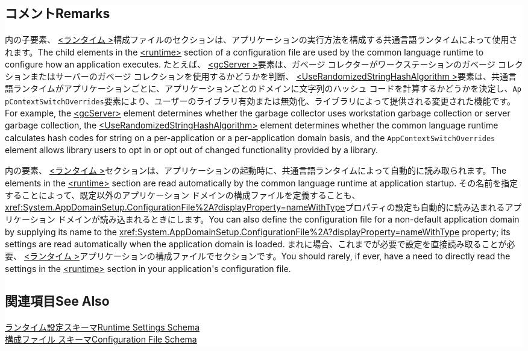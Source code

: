 ## <a name="remarks"></a><span data-ttu-id="a49a9-194">コメント</span><span class="sxs-lookup"><span data-stu-id="a49a9-194">Remarks</span></span>  
 <span data-ttu-id="a49a9-195">内の子要素、 [\<ランタイム >](../../../../../docs/framework/configure-apps/file-schema/runtime/runtime-element.md)構成ファイルのセクションは、アプリケーションの実行方法を構成する共通言語ランタイムによって使用されます。</span><span class="sxs-lookup"><span data-stu-id="a49a9-195">The child elements in the [\<runtime>](../../../../../docs/framework/configure-apps/file-schema/runtime/runtime-element.md) section of a configuration file are used by the common language runtime to configure how an application executes.</span></span> <span data-ttu-id="a49a9-196">たとえば、 [ \<gcServer >](../../../../../docs/framework/configure-apps/file-schema/runtime/gcserver-element.md)要素は、ガベージ コレクターがワークステーションのガベージ コレクションまたはサーバーのガベージ コレクションを使用するかどうかを判断、 [ \<UseRandomizedStringHashAlgorithm >](../../../../../docs/framework/configure-apps/file-schema/runtime/userandomizedstringhashalgorithm-element.md)要素は、共通言語ランタイムがアプリケーションごとに、アプリケーションごとのドメインに文字列のハッシュ コードを計算するかどうかを決定し、`AppContextSwitchOverrides`要素により、ユーザーのライブラリ有効または無効化、ライブラリによって提供される変更された機能です。</span><span class="sxs-lookup"><span data-stu-id="a49a9-196">For example, the [\<gcServer>](../../../../../docs/framework/configure-apps/file-schema/runtime/gcserver-element.md) element determines whether the garbage collector uses workstation garbage collection or server garbage collection, the [\<UseRandomizedStringHashAlgorithm>](../../../../../docs/framework/configure-apps/file-schema/runtime/userandomizedstringhashalgorithm-element.md) element determines whether the common language runtime calculates hash codes for string on a per-application or a per-application domain basis, and the `AppContextSwitchOverrides` element allows library users to opt in or opt out of changed  functionality provided by a library.</span></span>  
  
 <span data-ttu-id="a49a9-197">内の要素、 [\<ランタイム >](../../../../../docs/framework/configure-apps/file-schema/runtime/runtime-element.md)セクションは、アプリケーションの起動時に、共通言語ランタイムによって自動的に読み取られます。</span><span class="sxs-lookup"><span data-stu-id="a49a9-197">The elements in the [\<runtime>](../../../../../docs/framework/configure-apps/file-schema/runtime/runtime-element.md) section are read automatically by the common language runtime at application startup.</span></span> <span data-ttu-id="a49a9-198">その名前を指定することによって、既定以外のアプリケーション ドメインの構成ファイルを定義することも、<xref:System.AppDomainSetup.ConfigurationFile%2A?displayProperty=nameWithType>プロパティの設定も自動的に読み込まれるアプリケーション ドメインが読み込まれるときにします。</span><span class="sxs-lookup"><span data-stu-id="a49a9-198">You can also define the configuration file for a non-default application domain by supplying its name to the <xref:System.AppDomainSetup.ConfigurationFile%2A?displayProperty=nameWithType> property; its settings are read automatically when the application domain is loaded.</span></span> <span data-ttu-id="a49a9-199">まれに場合、これまでが必要で設定を直接読み取ることが必要、 [\<ランタイム >](../../../../../docs/framework/configure-apps/file-schema/runtime/runtime-element.md)アプリケーションの構成ファイルでセクションです。</span><span class="sxs-lookup"><span data-stu-id="a49a9-199">You should rarely, if ever, have a need to directly read the settings in the [\<runtime>](../../../../../docs/framework/configure-apps/file-schema/runtime/runtime-element.md) section in your application's configuration file.</span></span>  
  
## <a name="see-also"></a><span data-ttu-id="a49a9-200">関連項目</span><span class="sxs-lookup"><span data-stu-id="a49a9-200">See Also</span></span>  
 [<span data-ttu-id="a49a9-201">ランタイム設定スキーマ</span><span class="sxs-lookup"><span data-stu-id="a49a9-201">Runtime Settings Schema</span></span>](../../../../../docs/framework/configure-apps/file-schema/runtime/index.md)  
 [<span data-ttu-id="a49a9-202">構成ファイル スキーマ</span><span class="sxs-lookup"><span data-stu-id="a49a9-202">Configuration File Schema</span></span>](../../../../../docs/framework/configure-apps/file-schema/index.md)

